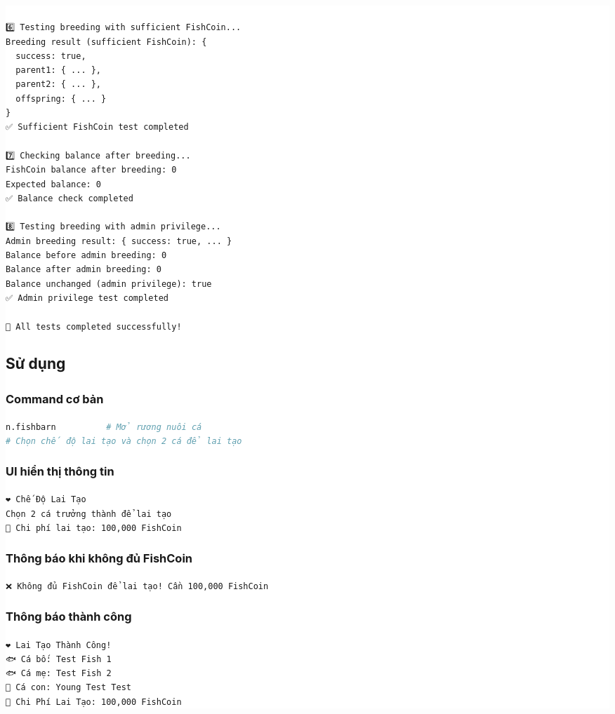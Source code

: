 ```

6️⃣ Testing breeding with sufficient FishCoin...
Breeding result (sufficient FishCoin): {
  success: true,
  parent1: { ... },
  parent2: { ... },
  offspring: { ... }
}
✅ Sufficient FishCoin test completed

7️⃣ Checking balance after breeding...
FishCoin balance after breeding: 0
Expected balance: 0
✅ Balance check completed

8️⃣ Testing breeding with admin privilege...
Admin breeding result: { success: true, ... }
Balance before admin breeding: 0
Balance after admin breeding: 0
Balance unchanged (admin privilege): true
✅ Admin privilege test completed

🎉 All tests completed successfully!
```

## Sử dụng

### Command cơ bản
```bash
n.fishbarn          # Mở rương nuôi cá
# Chọn chế độ lai tạo và chọn 2 cá để lai tạo
```

### UI hiển thị thông tin
```
❤️ Chế Độ Lai Tạo
Chọn 2 cá trưởng thành để lai tạo
💸 Chi phí lai tạo: 100,000 FishCoin
```

### Thông báo khi không đủ FishCoin
```
❌ Không đủ FishCoin để lai tạo! Cần 100,000 FishCoin
```

### Thông báo thành công
```
❤️ Lai Tạo Thành Công!
🐟 Cá bố: Test Fish 1
🐟 Cá mẹ: Test Fish 2
🐠 Cá con: Young Test Test
💸 Chi Phí Lai Tạo: 100,000 FishCoin
```
